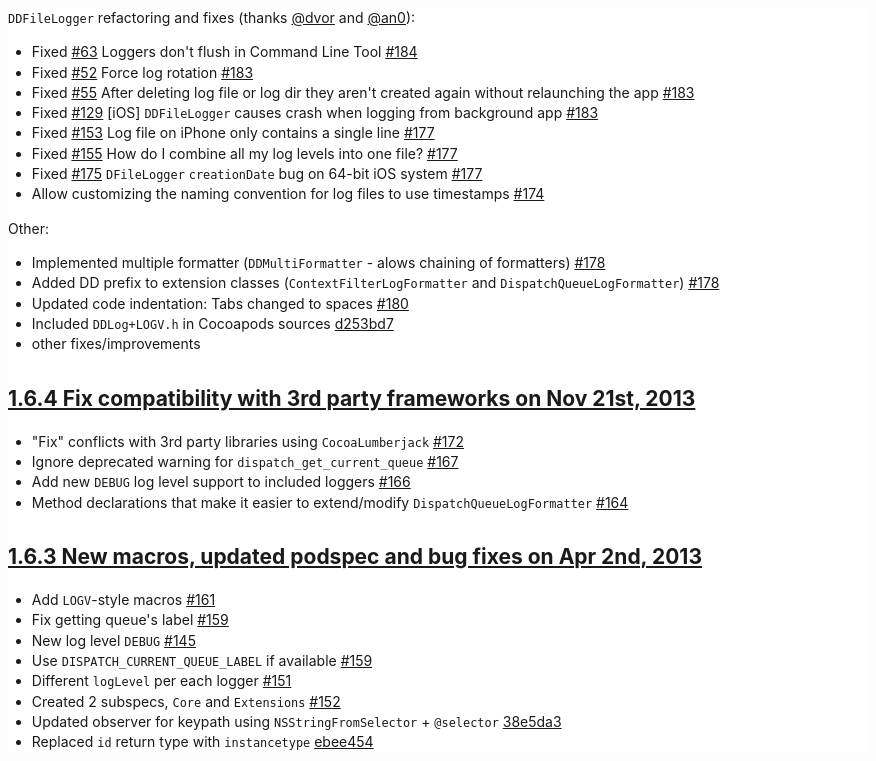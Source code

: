 `DDFileLogger` refactoring and fixes (thanks [@dvor](https://github.com/dvor) and [@an0](https://github.com/an0)):
- Fixed [#63](https://github.com/CocoaLumberjack/CocoaLumberjack/issues/63) Loggers don't flush in Command Line Tool [#184](https://github.com/CocoaLumberjack/CocoaLumberjack/pull/184) 
- Fixed [#52](https://github.com/CocoaLumberjack/CocoaLumberjack/issues/52) Force log rotation [#183](https://github.com/CocoaLumberjack/CocoaLumberjack/pull/183)
- Fixed [#55](https://github.com/CocoaLumberjack/CocoaLumberjack/issues/55) After deleting log file or log dir they aren't created again without relaunching the app [#183](https://github.com/CocoaLumberjack/CocoaLumberjack/pull/183)
- Fixed [#129](https://github.com/CocoaLumberjack/CocoaLumberjack/issues/129) [iOS] `DDFileLogger` causes crash when logging from background app [#183](https://github.com/CocoaLumberjack/CocoaLumberjack/pull/183)
- Fixed [#153](https://github.com/CocoaLumberjack/CocoaLumberjack/issues/153) Log file on iPhone only contains a single line [#177](https://github.com/CocoaLumberjack/CocoaLumberjack/pull/177)
- Fixed [#155](https://github.com/CocoaLumberjack/CocoaLumberjack/issues/155) How do I combine all my log levels into one file? [#177](https://github.com/CocoaLumberjack/CocoaLumberjack/pull/177)
- Fixed [#175](https://github.com/CocoaLumberjack/CocoaLumberjack/issues/175) `DFileLogger` `creationDate` bug on 64-bit iOS system [#177](https://github.com/CocoaLumberjack/CocoaLumberjack/pull/177)
- Allow customizing the naming convention for log files to use timestamps [#174](https://github.com/CocoaLumberjack/CocoaLumberjack/pull/174)

Other:
- Implemented multiple formatter (`DDMultiFormatter` - alows chaining of formatters) [#178](https://github.com/CocoaLumberjack/CocoaLumberjack/pull/178)
- Added DD prefix to extension classes (`ContextFilterLogFormatter` and `DispatchQueueLogFormatter`) [#178](https://github.com/CocoaLumberjack/CocoaLumberjack/pull/178)
- Updated code indentation: Tabs changed to spaces [#180](https://github.com/CocoaLumberjack/CocoaLumberjack/pull/180)
- Included `DDLog+LOGV.h` in Cocoapods sources [d253bd7](https://github.com/CocoaLumberjack/CocoaLumberjack/commit/d253bd7)
- other fixes/improvements


## [1.6.4 Fix compatibility with 3rd party frameworks on Nov 21st, 2013](https://github.com/CocoaLumberjack/CocoaLumberjack/releases/tag/1.6.4)

* "Fix" conflicts with 3rd party libraries using `CocoaLumberjack` [#172](https://github.com/CocoaLumberjack/CocoaLumberjack/pull/172) 
* Ignore deprecated warning for `dispatch_get_current_queue` [#167](https://github.com/CocoaLumberjack/CocoaLumberjack/pull/167) 
* Add new `DEBUG` log level support to included loggers [#166](https://github.com/CocoaLumberjack/CocoaLumberjack/pull/166) 
* Method declarations that make it easier to extend/modify `DispatchQueueLogFormatter` [#164](https://github.com/CocoaLumberjack/CocoaLumberjack/pull/164) 


## [1.6.3 New macros, updated podspec and bug fixes on Apr 2nd, 2013](https://github.com/CocoaLumberjack/CocoaLumberjack/releases/tag/1.6.3)

* Add `LOGV`-style macros [#161](https://github.com/CocoaLumberjack/CocoaLumberjack/pull/161) 
* Fix getting queue's label [#159](https://github.com/CocoaLumberjack/CocoaLumberjack/pull/159)  
* New log level `DEBUG` [#145](https://github.com/CocoaLumberjack/CocoaLumberjack/pull/145) 
* Use `DISPATCH_CURRENT_QUEUE_LABEL` if available [#159](https://github.com/CocoaLumberjack/CocoaLumberjack/pull/159) 
* Different `logLevel` per each logger [#151](https://github.com/CocoaLumberjack/CocoaLumberjack/pull/151) 
* Created 2 subspecs, `Core` and `Extensions` [#152](https://github.com/CocoaLumberjack/CocoaLumberjack/pull/152) 
* Updated observer for keypath using `NSStringFromSelector` + `@selector` [38e5da3](https://github.com/CocoaLumberjack/CocoaLumberjack/commit/38e5da3)
* Replaced `id` return type with `instancetype` [ebee454](https://github.com/CocoaLumberjack/CocoaLumberjack/commit/ebee454)